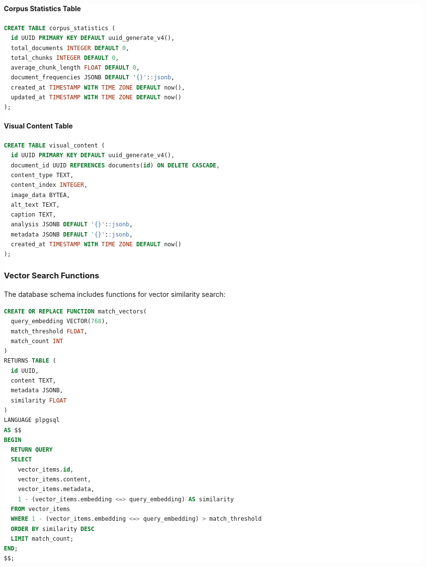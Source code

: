 #### Corpus Statistics Table
```sql
CREATE TABLE corpus_statistics (
  id UUID PRIMARY KEY DEFAULT uuid_generate_v4(),
  total_documents INTEGER DEFAULT 0,
  total_chunks INTEGER DEFAULT 0,
  average_chunk_length FLOAT DEFAULT 0,
  document_frequencies JSONB DEFAULT '{}'::jsonb,
  created_at TIMESTAMP WITH TIME ZONE DEFAULT now(),
  updated_at TIMESTAMP WITH TIME ZONE DEFAULT now()
);
```

#### Visual Content Table
```sql
CREATE TABLE visual_content (
  id UUID PRIMARY KEY DEFAULT uuid_generate_v4(),
  document_id UUID REFERENCES documents(id) ON DELETE CASCADE,
  content_type TEXT,
  content_index INTEGER,
  image_data BYTEA,
  alt_text TEXT,
  caption TEXT,
  analysis JSONB DEFAULT '{}'::jsonb,
  metadata JSONB DEFAULT '{}'::jsonb,
  created_at TIMESTAMP WITH TIME ZONE DEFAULT now()
);
```

### Vector Search Functions

The database schema includes functions for vector similarity search:

```sql
CREATE OR REPLACE FUNCTION match_vectors(
  query_embedding VECTOR(768),
  match_threshold FLOAT,
  match_count INT
)
RETURNS TABLE (
  id UUID,
  content TEXT,
  metadata JSONB,
  similarity FLOAT
)
LANGUAGE plpgsql
AS $$
BEGIN
  RETURN QUERY
  SELECT
    vector_items.id,
    vector_items.content,
    vector_items.metadata,
    1 - (vector_items.embedding <=> query_embedding) AS similarity
  FROM vector_items
  WHERE 1 - (vector_items.embedding <=> query_embedding) > match_threshold
  ORDER BY similarity DESC
  LIMIT match_count;
END;
$$;
```

